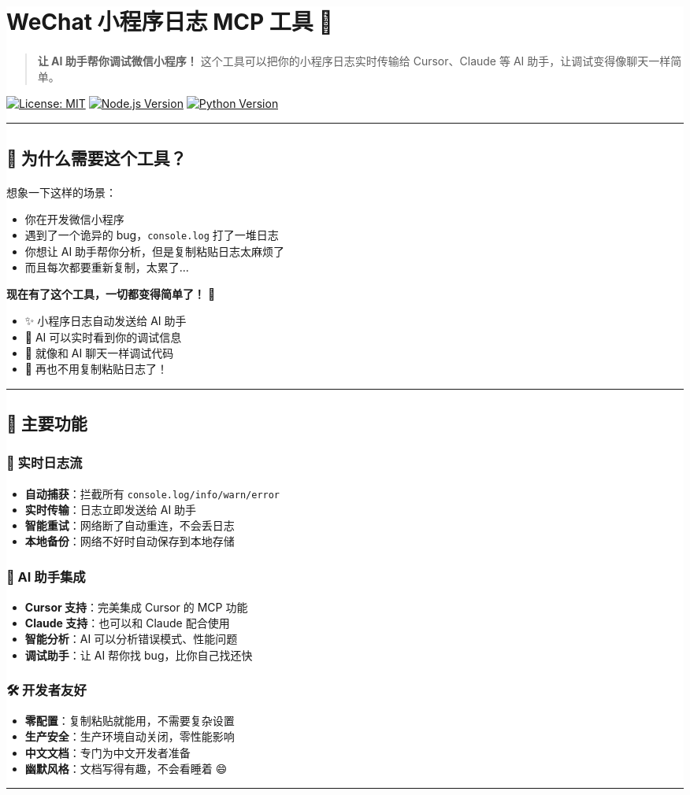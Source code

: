 # WeChat 小程序日志 MCP 工具 🚀

> **让 AI 助手帮你调试微信小程序！** 这个工具可以把你的小程序日志实时传输给 Cursor、Claude 等 AI 助手，让调试变得像聊天一样简单。

[![License: MIT](https://img.shields.io/badge/License-MIT-yellow.svg)](https://opensource.org/licenses/MIT)
[![Node.js Version](https://img.shields.io/badge/node-%3E%3D14.0.0-brightgreen)](https://nodejs.org/)
[![Python Version](https://img.shields.io/badge/python-%3E%3D3.8-blue)](https://www.python.org/)

---

## 🤔 为什么需要这个工具？

想象一下这样的场景：
- 你在开发微信小程序
- 遇到了一个诡异的 bug，`console.log` 打了一堆日志
- 你想让 AI 助手帮你分析，但是复制粘贴日志太麻烦了
- 而且每次都要重新复制，太累了...

**现在有了这个工具，一切都变得简单了！** 🎉

- ✨ 小程序日志自动发送给 AI 助手
- 🤖 AI 可以实时看到你的调试信息
- 💬 就像和 AI 聊天一样调试代码
- 🚀 再也不用复制粘贴日志了！

---

## 🌟 主要功能

### 🎯 实时日志流
- **自动捕获**：拦截所有 `console.log/info/warn/error`
- **实时传输**：日志立即发送给 AI 助手
- **智能重试**：网络断了自动重连，不会丢日志
- **本地备份**：网络不好时自动保存到本地存储

### 🤖 AI 助手集成
- **Cursor 支持**：完美集成 Cursor 的 MCP 功能
- **Claude 支持**：也可以和 Claude 配合使用
- **智能分析**：AI 可以分析错误模式、性能问题
- **调试助手**：让 AI 帮你找 bug，比你自己找还快

### 🛠️ 开发者友好
- **零配置**：复制粘贴就能用，不需要复杂设置
- **生产安全**：生产环境自动关闭，零性能影响
- **中文文档**：专门为中文开发者准备
- **幽默风格**：文档写得有趣，不会看睡着 😄

---

